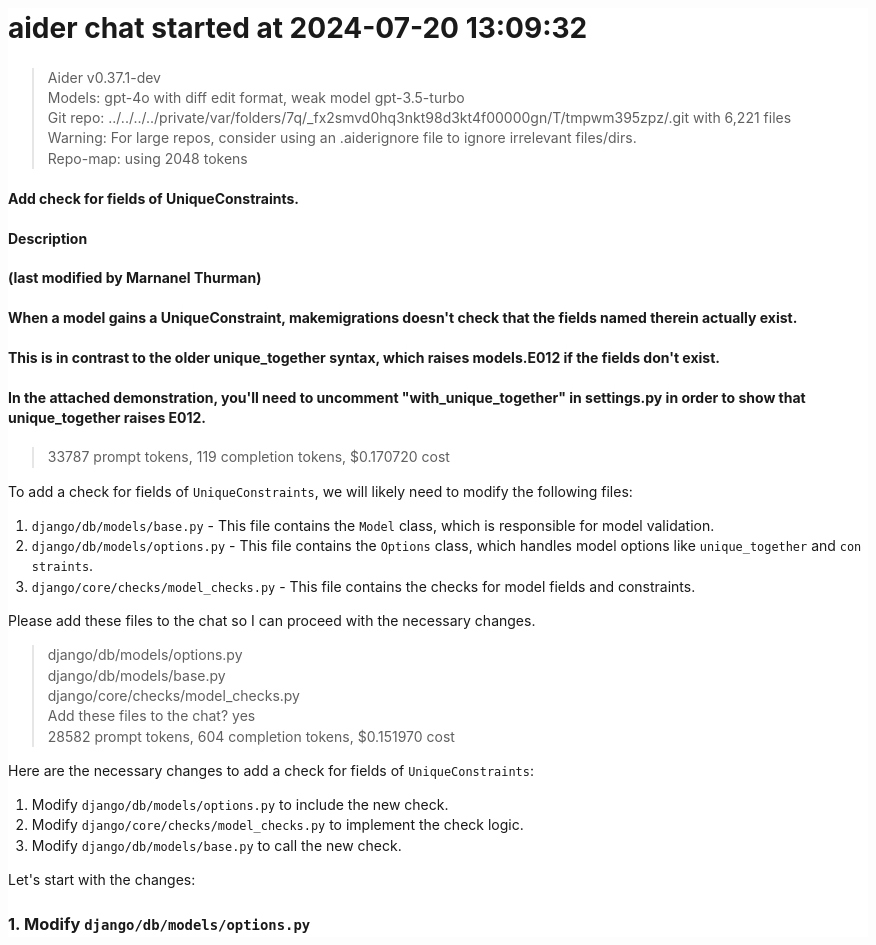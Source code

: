 
# aider chat started at 2024-07-20 13:09:32

> Aider v0.37.1-dev  
> Models: gpt-4o with diff edit format, weak model gpt-3.5-turbo  
> Git repo: ../../../../private/var/folders/7q/_fx2smvd0hq3nkt98d3kt4f00000gn/T/tmpwm395zpz/.git with 6,221 files  
> Warning: For large repos, consider using an .aiderignore file to ignore irrelevant files/dirs.  
> Repo-map: using 2048 tokens  

#### Add check for fields of UniqueConstraints.  
#### Description  
#### 	   
#### 		(last modified by Marnanel Thurman)  
#### 	   
#### When a model gains a UniqueConstraint, makemigrations doesn't check that the fields named therein actually exist.  
#### This is in contrast to the older unique_together syntax, which raises models.E012 if the fields don't exist.  
#### In the attached demonstration, you'll need to uncomment "with_unique_together" in settings.py in order to show that unique_together raises E012.  
> 33787 prompt tokens, 119 completion tokens, $0.170720 cost  

To add a check for fields of `UniqueConstraints`, we will likely need to modify the following files:

1. `django/db/models/base.py` - This file contains the `Model` class, which is responsible for model validation.
2. `django/db/models/options.py` - This file contains the `Options` class, which handles model options like `unique_together` and `constraints`.
3. `django/core/checks/model_checks.py` - This file contains the checks for model fields and constraints.

Please add these files to the chat so I can proceed with the necessary changes.

> django/db/models/options.py  
> django/db/models/base.py  
> django/core/checks/model_checks.py  
> Add these files to the chat? yes  
> 28582 prompt tokens, 604 completion tokens, $0.151970 cost  

Here are the necessary changes to add a check for fields of `UniqueConstraints`:

1. Modify `django/db/models/options.py` to include the new check.
2. Modify `django/core/checks/model_checks.py` to implement the check logic.
3. Modify `django/db/models/base.py` to call the new check.

Let's start with the changes:

### 1. Modify `django/db/models/options.py`
